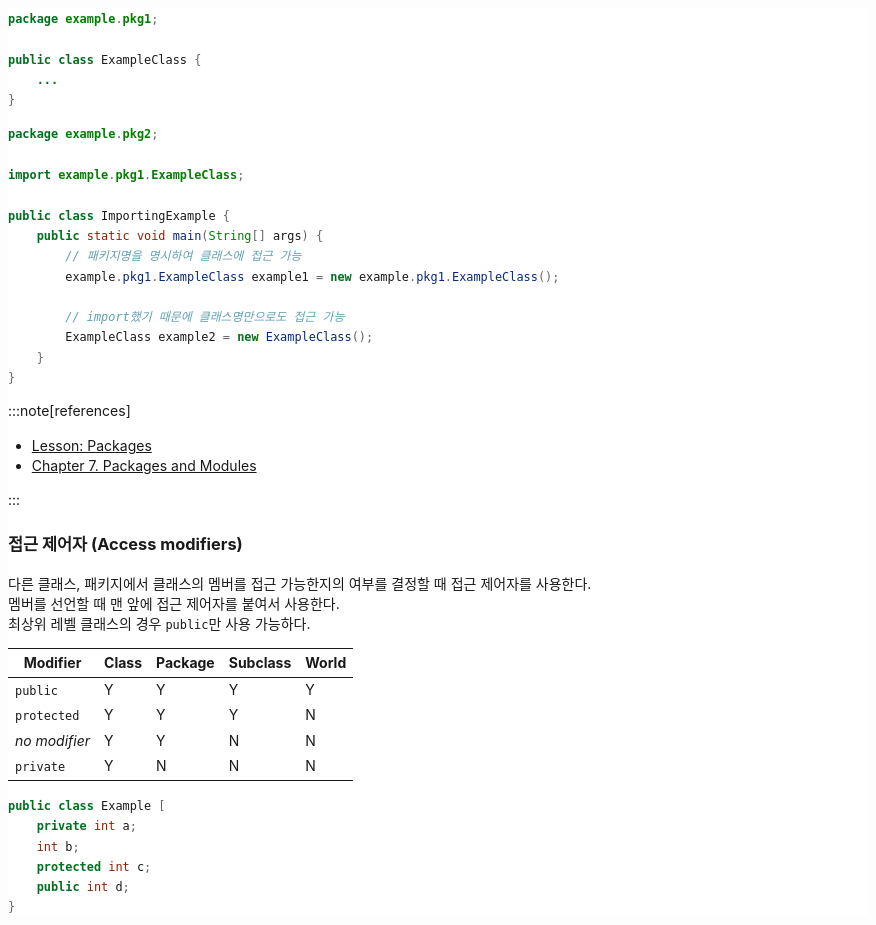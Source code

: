 ```java
package example.pkg1;

public class ExampleClass {
    ...
}
```

```java
package example.pkg2;

import example.pkg1.ExampleClass;

public class ImportingExample {
    public static void main(String[] args) {
        // 패키지명을 명시하여 클래스에 접근 가능
        example.pkg1.ExampleClass example1 = new example.pkg1.ExampleClass();

        // import했기 때문에 클래스명만으로도 접근 가능
        ExampleClass example2 = new ExampleClass();
    }
}
```

:::note[references]

- [Lesson: Packages](https://docs.oracle.com/javase/tutorial/java/package/index.html)
- [Chapter 7. Packages and Modules](https://docs.oracle.com/javase/specs/jls/se11/html/jls-7.html)

:::

### 접근 제어자 (Access modifiers)

다른 클래스, 패키지에서 클래스의 멤버를 접근 가능한지의 여부를 결정할 때 접근 제어자를 사용한다.  
멤버를 선언할 때 맨 앞에 접근 제어자를 붙여서 사용한다.  
최상위 레벨 클래스의 경우 `public`만 사용 가능하다.

| Modifier | Class | Package | Subclass | World |
| --- | --- | --- | --- | --- |
| `public` | Y | Y | Y | Y |
| `protected` | Y | Y | Y | N |
| *no modifier* | Y | Y | N | N |
| `private` | Y | N | N | N |

```java
public class Example [
    private int a;
    int b;
    protected int c;
    public int d;
}
```

